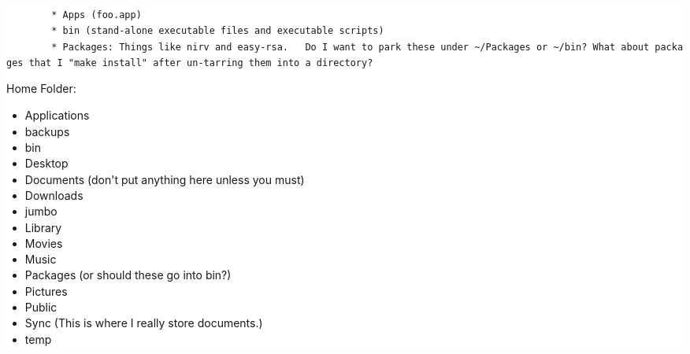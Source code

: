             * Apps (foo.app)
            * bin (stand-alone executable files and executable scripts)
            * Packages: Things like nirv and easy-rsa.   Do I want to park these under ~/Packages or ~/bin? What about packages that I "make install" after un-tarring them into a directory?

Home Folder:

* Applications
* backups
* bin
* Desktop
* Documents (don't put anything here unless you must)
* Downloads
* jumbo
* Library
* Movies
* Music
* Packages (or should these go into bin?)
* Pictures
* Public
* Sync (This is where I really store documents.)
* temp

